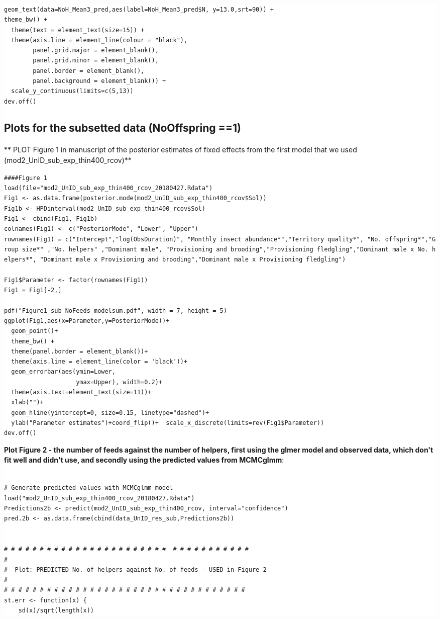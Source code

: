 ```{r, cache=T}
geom_text(data=NoH_Mean3_pred,aes(label=NoH_Mean3_pred$N, y=13.0,srt=90)) +
theme_bw() +
  theme(text = element_text(size=15)) +
  theme(axis.line = element_line(colour = "black"),
        panel.grid.major = element_blank(),
        panel.grid.minor = element_blank(),
        panel.border = element_blank(),
        panel.background = element_blank()) +
  scale_y_continuous(limits=c(5,13))
dev.off()
```


**Plots for the subsetted data (NoOffspring ==1)**
---
** PLOT Figure 1 in manuscript of the posterior estimates of fixed effects from the first model that we used (mod2_UnID_sub_exp_thin400_rcov)**
```{r, cache=T}
####Figure 1
load(file="mod2_UnID_sub_exp_thin400_rcov_20180427.Rdata")
Fig1 <- as.data.frame(posterior.mode(mod2_UnID_sub_exp_thin400_rcov$Sol))
Fig1b <- HPDinterval(mod2_UnID_sub_exp_thin400_rcov$Sol)
Fig1 <- cbind(Fig1, Fig1b)
colnames(Fig1) <- c("PosteriorMode", "Lower", "Upper")
rownames(Fig1) = c("Intercept","log(ObsDuration)", "Monthly insect abundance*","Territory quality*", "No. offspring*","Group size*" ,"No. helpers" ,"Dominant male", "Provisioning and brooding","Provisioning fledgling","Dominant male x No. helpers*", "Dominant male x Provisioning and brooding","Dominant male x Provisioning fledgling")

Fig1$Parameter <- factor(rownames(Fig1))
Fig1 = Fig1[-2,]

pdf("Figure1_sub_NoFeeds_modelsum.pdf", width = 7, height = 5)
ggplot(Fig1,aes(x=Parameter,y=PosteriorMode))+ 
  geom_point()+
  theme_bw() +
  theme(panel.border = element_blank())+
  theme(axis.line = element_line(color = 'black'))+
  geom_errorbar(aes(ymin=Lower,
                    ymax=Upper), width=0.2)+
  theme(axis.text=element_text(size=11))+
  xlab("")+
  geom_hline(yintercept=0, size=0.15, linetype="dashed")+
  ylab("Parameter estimates")+coord_flip()+  scale_x_discrete(limits=rev(Fig1$Parameter))
dev.off()
```

**Plot Figure 2 - the number of feeds against the number of helpers, first using the glmer model and observed data, which don't fit well and didn't use, and secondly using the predicted values from MCMCglmm**:
```{r, cache=T}

# Generate predicted values with MCMCglmm model
load("mod2_UnID_sub_exp_thin400_rcov_20180427.Rdata")
Predictions2b <- predict(mod2_UnID_sub_exp_thin400_rcov, interval="confidence")
pred.2b <- as.data.frame(cbind(data_UnID_res_sub,Predictions2b))


# # # # # # # # # # # # # # # # # # # # # # #  # # # # # # # # # # # 
#  
#  Plot: PREDICTED No. of helpers against No. of feeds - USED in Figure 2
# 
# # # # # # # # # # # # # # # # # # # # # # # # # # # # # # # # # # 
st.err <- function(x) {
    sd(x)/sqrt(length(x))
```